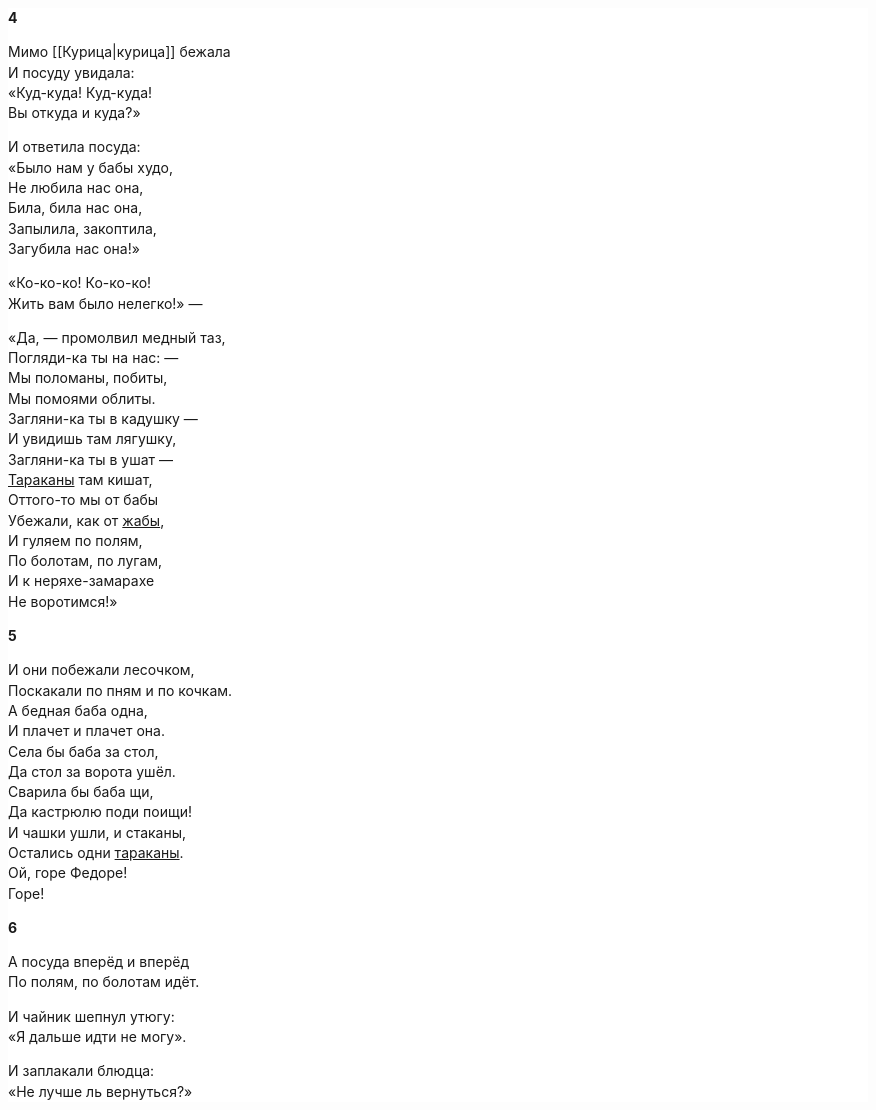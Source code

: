 **4**

Мимо [[Курица|курица]] бежала  
И посуду увидала:  
«Куд-куда! Куд-куда!  
Вы откуда и куда?»

И ответила посуда:  
«Было нам у бабы худо,  
Не любила нас она,  
Била, била нас она,  
Запылила, закоптила,  
Загубила нас она!»

«Ко-ко-ко! Ко-ко-ко!  
Жить вам было нелегко!» —

«Да, — промолвил медный таз,  
Погляди-ка ты на нас: —  
Мы поломаны, побиты,  
Мы помоями облиты.  
Загляни-ка ты в кадушку —  
И увидишь там лягушку,  
Загляни-ка ты в ушат —  
[Тараканы](Тараканы.md) там кишат,  
Оттого-то мы от бабы  
Убежали, как от [жабы](Жабы.md),  
И гуляем по полям,  
По болотам, по лугам,  
И к неряхе-замарахе  
Не воротимся!»

**5**

И они побежали лесочком,  
Поскакали по пням и по кочкам.  
А бедная баба одна,  
И плачет и плачет она.  
Села бы баба за стол,  
Да стол за ворота ушёл.  
Сварила бы баба щи,  
Да кастрюлю поди поищи!  
И чашки ушли, и стаканы,  
Остались одни [тараканы](Тараканы.md).  
Ой, горе Федоре!  
Горе!

**6**

А посуда вперёд и вперёд  
По полям, по болотам идёт.

И чайник шепнул утюгу:  
«Я дальше идти не могу».

И заплакали блюдца:  
«Не лучше ль вернуться?»
